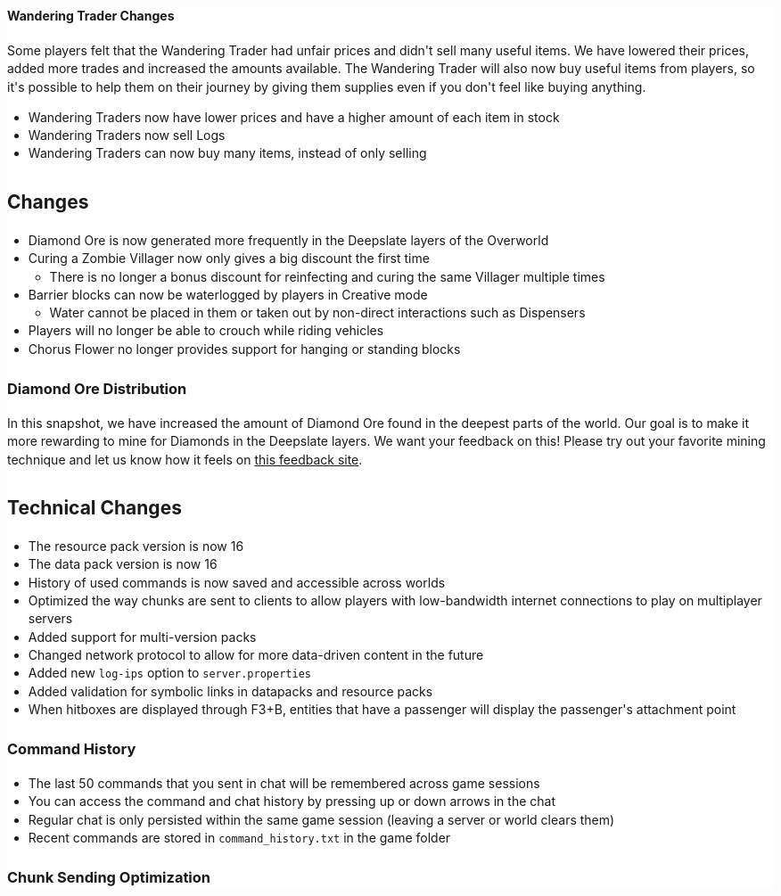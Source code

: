 #### Wandering Trader Changes

Some players felt that the Wandering Trader had unfair prices and didn't sell many useful items. We have lowered their prices, added more trades and increased the amounts available. The Wandering Trader will also now buy useful items from players, so it's possible to help them on their journey by giving them supplies even if you don't feel like buying anything.

-   Wandering Traders now have lower prices and have a higher amount of each item in stock
-   Wandering Traders now sell Logs
-   Wandering Traders can now buy many items, instead of only selling

## Changes

-   Diamond Ore is now generated more frequently in the Deepslate layers of the Overworld
-   Curing a Zombie Villager now only gives a big discount the first time
    -   There is no longer a bonus discount for reinfecting and curing the same Villager multiple times
-   Barrier blocks can now be waterlogged by players in Creative mode
    -   Water cannot be placed in them or taken out by non-direct interactions such as Dispensers
-   Players will no longer be able to crouch while riding vehicles
-   Chorus Flower no longer provides support for hanging or standing blocks

### Diamond Ore Distribution

In this snapshot, we have increased the amount of Diamond Ore found in the deepest parts of the world. Our goal is to make it more rewarding to mine for Diamonds in the Deepslate layers. We want your feedback on this! Please try out your favorite mining technique and let us know how it feels on [this feedback site](https://aka.ms/OreDistributionFeedback).

## Technical Changes

-   The resource pack version is now 16
-   The data pack version is now 16
-   History of used commands is now saved and accessible across worlds
-   Optimized the way chunks are sent to clients to allow players with low-bandwidth internet connections to play on multiplayer servers
-   Added support for multi-version packs
-   Changed network protocol to allow for more data-driven content in the future
-   Added new `log-ips` option to `server.properties`
-   Added validation for symbolic links in datapacks and resource packs
-   When hitboxes are displayed through F3+B, entities that have a passenger will display the passenger's attachment point

### Command History

-   The last 50 commands that you sent in chat will be remembered across game sessions
-   You can access the command and chat history by pressing up or down arrows in the chat
-   Regular chat is only persisted within the same game session (leaving a server or world clears them)
-   Recent commands are stored in `command_history.txt` in the game folder

### Chunk Sending Optimization

